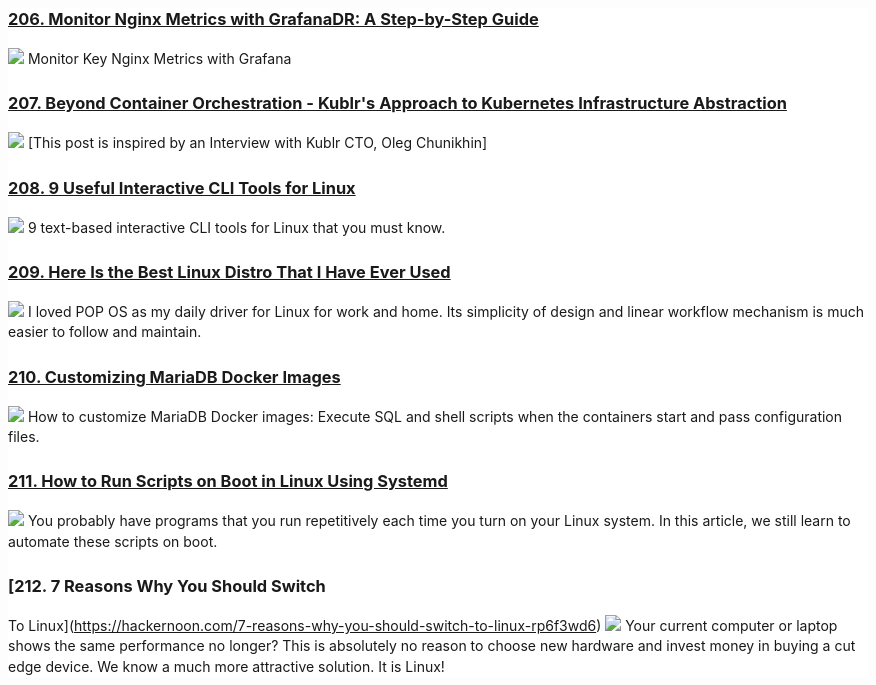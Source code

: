 ### [206. Monitor Nginx Metrics with GrafanaDR: A Step-by-Step Guide](https://hackernoon.com/monitor-nginx-metrics-with-grafanadr-a-step-by-step-guide)
![](https://cdn.hackernoon.com/images/JTw2M3rQabaxNg3EFoNIxjmC1ZB3-y403frq.jpeg)
 Monitor Key Nginx Metrics with Grafana

### [207. Beyond Container Orchestration - Kublr's Approach to Kubernetes Infrastructure Abstraction](https://hackernoon.com/beyond-container-orchestration-kublrs-approach-to-kubernetes-infrastructure-abstraction-0palf440o)
![](https://cdn.hackernoon.com/drafts/7jalc44sv.png)
[This post is inspired by an Interview with Kublr CTO, Oleg Chunikhin]

### [208. 9 Useful Interactive CLI Tools for Linux](https://hackernoon.com/9-useful-interactive-cli-tools-for-linux)
![](https://cdn.hackernoon.com/images/2jqChkrv03exBUgkLrDzIbfM99q2-3d92c75.jpeg)
9 text-based interactive CLI tools for Linux that you must know.

### [209. Here Is the Best Linux Distro That I Have Ever Used](https://hackernoon.com/here-is-the-best-linux-distro-that-i-have-ever-used)
![](https://cdn.hackernoon.com/images/MUo6MihNAVUIcUvRBbcToKZ7MKh1-m293pdg.jpeg)
I loved POP OS as my daily driver for Linux for work and home. Its simplicity of design and linear workflow mechanism is much easier to follow and maintain.

### [210. Customizing MariaDB Docker Images](https://hackernoon.com/customizing-mariadb-docker-images)
![](https://cdn.hackernoon.com/images/RLmwLcqcgCQhlcbhuqLdzf7ASis1-0493o8d.jpeg)
How to customize MariaDB Docker images: Execute SQL and shell scripts when the containers start and pass configuration files.

### [211. How to Run Scripts on Boot in Linux Using Systemd](https://hackernoon.com/how-to-run-scripts-on-boot-in-linux-using-systemd)
![](https://cdn.hackernoon.com/images/fJowWHavL0XT8jKc2lCn9VB199e2-uva3rbh.jpeg)
You probably have programs that you run repetitively each time you turn on your Linux system. In this article, we still learn to automate these scripts on boot.

### [212. 7 Reasons Why You Should Switch
To Linux](https://hackernoon.com/7-reasons-why-you-should-switch-to-linux-rp6f3wd6)
![](https://cdn.hackernoon.com/images/l9k83vr9.gif)
Your current computer or laptop shows the same performance no longer? This is absolutely no reason to choose new hardware and invest money in buying a cut edge device. We know a much more attractive solution. It is Linux! 
